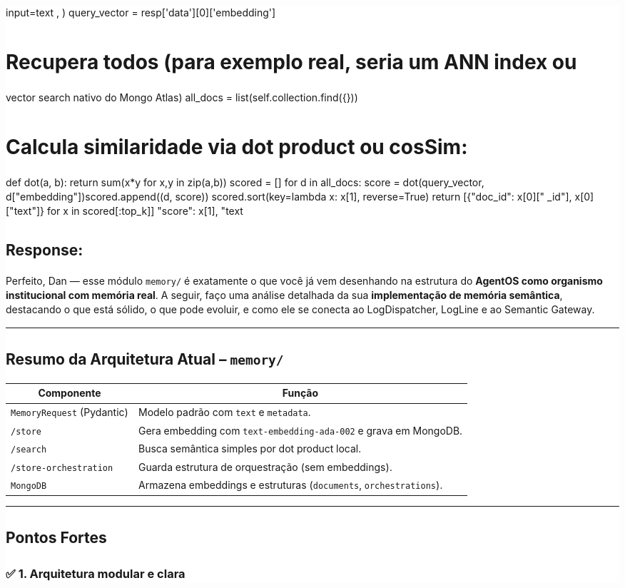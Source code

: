 input=text
,
)
query_vector = resp['data'][0]['embedding']
# Recupera todos (para exemplo real, seria um ANN index ou
vector search nativo do Mongo Atlas)
all_docs = list(self.collection.find({}))
# Calcula similaridade via dot product ou cosSim:
def dot(a, b):
return sum(x*y for x,y in zip(a,b))
scored = []
for d in all_docs:
score = dot(query_vector, d["embedding"])scored.append((d, score))
scored.sort(key=lambda x: x[1], reverse=True)
return [{"doc_id": x[0]["
_id"],
x[0]["text"]} for x in scored[:top_k]]
"score": x[1],
"text

## Response:
Perfeito, Dan — esse módulo `memory/` é exatamente o que você já vem desenhando na estrutura do **AgentOS como organismo institucional com memória real**. A seguir, faço uma análise detalhada da sua **implementação de memória semântica**, destacando o que está sólido, o que pode evoluir, e como ele se conecta ao LogDispatcher, LogLine e ao Semantic Gateway.

* * *

**Resumo da Arquitetura Atual – `memory/`**
-------------------------------------------

| Componente | Função |
| --- | --- |
| `MemoryRequest` (Pydantic) | Modelo padrão com `text` e `metadata`. |
| `/store` | Gera embedding com `text-embedding-ada-002` e grava em MongoDB. |
| `/search` | Busca semântica simples por dot product local. |
| `/store-orchestration` | Guarda estrutura de orquestração (sem embeddings). |
| `MongoDB` | Armazena embeddings e estruturas (`documents`, `orchestrations`). |

* * *

**Pontos Fortes**
-----------------

### ✅ 1. **Arquitetura modular e clara**
